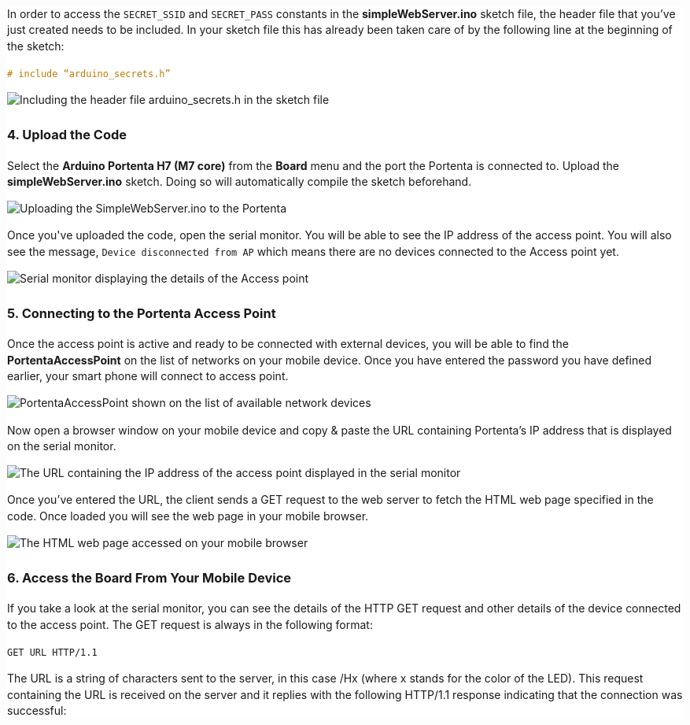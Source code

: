 In order to access the `SECRET_SSID` and `SECRET_PASS` constants in the **simpleWebServer.ino** sketch file, the header file that you’ve just created needs to be included. In your sketch file this has already been taken care of by the following line at the beginning of the sketch: 

```cpp
# include “arduino_secrets.h”
```

![Including the header file arduino_secrets.h in the sketch file](assets/por_ard_ap_add_headerfile.png)

### 4. Upload the Code

Select the **Arduino Portenta H7 (M7 core)** from the **Board** menu and the port the Portenta is connected to. Upload the **simpleWebServer.ino** sketch. Doing so will automatically compile the sketch beforehand.

![Uploading the SimpleWebServer.ino to the Portenta](assets/por_ard_ap_upload_code_m7.png)

Once you've uploaded the code, open the serial monitor. You will be able to see the IP address of the access point. You will also see the message, `Device disconnected from AP` which means there are no devices connected to the Access point yet.  

![Serial monitor displaying the details of the Access point](assets/por_ard_ap_open_serial_monitor.png)

### 5. Connecting to the Portenta Access Point

Once the access point is active and ready to be connected with external devices, you will be able to find the **PortentaAccessPoint** on the list of networks on your mobile device. Once you have entered the password you have defined earlier, your smart phone will connect to access point. 

![PortentaAccessPoint shown on the list of available network devices](assets/por_ard_ap_find_ap.png)

Now open a browser window on your mobile device and copy & paste the URL containing Portenta’s IP address that is displayed on the serial monitor. 

![The URL containing the IP address of the access point displayed in the serial monitor](assets/por_ard_ap_copy_ip_address.png)

Once you’ve entered the URL, the client sends a GET request to the web server to fetch the HTML web page specified in the code. Once loaded you will see the web page in your mobile browser. 

![The HTML web page accessed on your mobile browser](assets/por_ard_ap_access_webpage.png)

### 6. Access the Board From Your Mobile Device

If you take a look at the serial monitor, you can see the details of the HTTP GET request and other details of the device connected to the access point. The GET request is always in the following format: 

```text
GET URL HTTP/1.1
```

The URL is a string of characters sent to the server, in this case /Hx (where x stands for the color of the LED). This request containing the URL is received on the server and it replies with the following HTTP/1.1 response indicating that the connection was successful:
